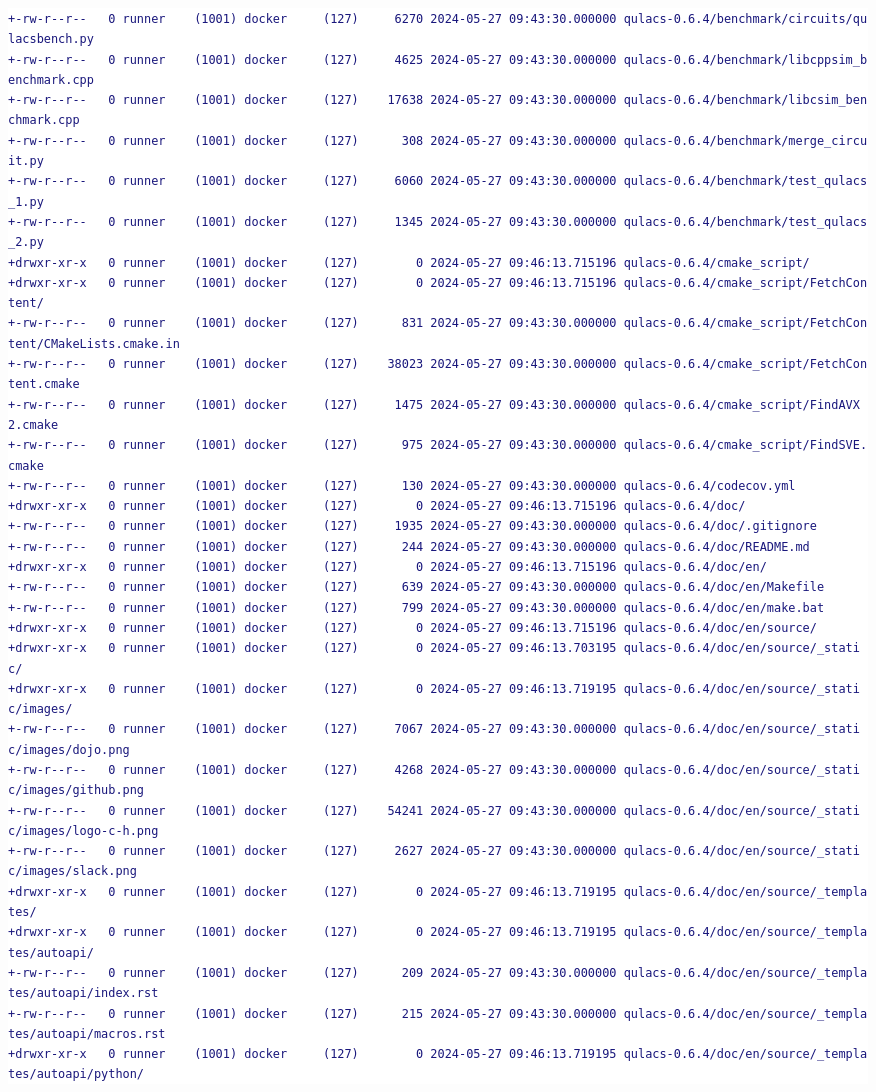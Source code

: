```diff
+-rw-r--r--   0 runner    (1001) docker     (127)     6270 2024-05-27 09:43:30.000000 qulacs-0.6.4/benchmark/circuits/qulacsbench.py
+-rw-r--r--   0 runner    (1001) docker     (127)     4625 2024-05-27 09:43:30.000000 qulacs-0.6.4/benchmark/libcppsim_benchmark.cpp
+-rw-r--r--   0 runner    (1001) docker     (127)    17638 2024-05-27 09:43:30.000000 qulacs-0.6.4/benchmark/libcsim_benchmark.cpp
+-rw-r--r--   0 runner    (1001) docker     (127)      308 2024-05-27 09:43:30.000000 qulacs-0.6.4/benchmark/merge_circuit.py
+-rw-r--r--   0 runner    (1001) docker     (127)     6060 2024-05-27 09:43:30.000000 qulacs-0.6.4/benchmark/test_qulacs_1.py
+-rw-r--r--   0 runner    (1001) docker     (127)     1345 2024-05-27 09:43:30.000000 qulacs-0.6.4/benchmark/test_qulacs_2.py
+drwxr-xr-x   0 runner    (1001) docker     (127)        0 2024-05-27 09:46:13.715196 qulacs-0.6.4/cmake_script/
+drwxr-xr-x   0 runner    (1001) docker     (127)        0 2024-05-27 09:46:13.715196 qulacs-0.6.4/cmake_script/FetchContent/
+-rw-r--r--   0 runner    (1001) docker     (127)      831 2024-05-27 09:43:30.000000 qulacs-0.6.4/cmake_script/FetchContent/CMakeLists.cmake.in
+-rw-r--r--   0 runner    (1001) docker     (127)    38023 2024-05-27 09:43:30.000000 qulacs-0.6.4/cmake_script/FetchContent.cmake
+-rw-r--r--   0 runner    (1001) docker     (127)     1475 2024-05-27 09:43:30.000000 qulacs-0.6.4/cmake_script/FindAVX2.cmake
+-rw-r--r--   0 runner    (1001) docker     (127)      975 2024-05-27 09:43:30.000000 qulacs-0.6.4/cmake_script/FindSVE.cmake
+-rw-r--r--   0 runner    (1001) docker     (127)      130 2024-05-27 09:43:30.000000 qulacs-0.6.4/codecov.yml
+drwxr-xr-x   0 runner    (1001) docker     (127)        0 2024-05-27 09:46:13.715196 qulacs-0.6.4/doc/
+-rw-r--r--   0 runner    (1001) docker     (127)     1935 2024-05-27 09:43:30.000000 qulacs-0.6.4/doc/.gitignore
+-rw-r--r--   0 runner    (1001) docker     (127)      244 2024-05-27 09:43:30.000000 qulacs-0.6.4/doc/README.md
+drwxr-xr-x   0 runner    (1001) docker     (127)        0 2024-05-27 09:46:13.715196 qulacs-0.6.4/doc/en/
+-rw-r--r--   0 runner    (1001) docker     (127)      639 2024-05-27 09:43:30.000000 qulacs-0.6.4/doc/en/Makefile
+-rw-r--r--   0 runner    (1001) docker     (127)      799 2024-05-27 09:43:30.000000 qulacs-0.6.4/doc/en/make.bat
+drwxr-xr-x   0 runner    (1001) docker     (127)        0 2024-05-27 09:46:13.715196 qulacs-0.6.4/doc/en/source/
+drwxr-xr-x   0 runner    (1001) docker     (127)        0 2024-05-27 09:46:13.703195 qulacs-0.6.4/doc/en/source/_static/
+drwxr-xr-x   0 runner    (1001) docker     (127)        0 2024-05-27 09:46:13.719195 qulacs-0.6.4/doc/en/source/_static/images/
+-rw-r--r--   0 runner    (1001) docker     (127)     7067 2024-05-27 09:43:30.000000 qulacs-0.6.4/doc/en/source/_static/images/dojo.png
+-rw-r--r--   0 runner    (1001) docker     (127)     4268 2024-05-27 09:43:30.000000 qulacs-0.6.4/doc/en/source/_static/images/github.png
+-rw-r--r--   0 runner    (1001) docker     (127)    54241 2024-05-27 09:43:30.000000 qulacs-0.6.4/doc/en/source/_static/images/logo-c-h.png
+-rw-r--r--   0 runner    (1001) docker     (127)     2627 2024-05-27 09:43:30.000000 qulacs-0.6.4/doc/en/source/_static/images/slack.png
+drwxr-xr-x   0 runner    (1001) docker     (127)        0 2024-05-27 09:46:13.719195 qulacs-0.6.4/doc/en/source/_templates/
+drwxr-xr-x   0 runner    (1001) docker     (127)        0 2024-05-27 09:46:13.719195 qulacs-0.6.4/doc/en/source/_templates/autoapi/
+-rw-r--r--   0 runner    (1001) docker     (127)      209 2024-05-27 09:43:30.000000 qulacs-0.6.4/doc/en/source/_templates/autoapi/index.rst
+-rw-r--r--   0 runner    (1001) docker     (127)      215 2024-05-27 09:43:30.000000 qulacs-0.6.4/doc/en/source/_templates/autoapi/macros.rst
+drwxr-xr-x   0 runner    (1001) docker     (127)        0 2024-05-27 09:46:13.719195 qulacs-0.6.4/doc/en/source/_templates/autoapi/python/
```